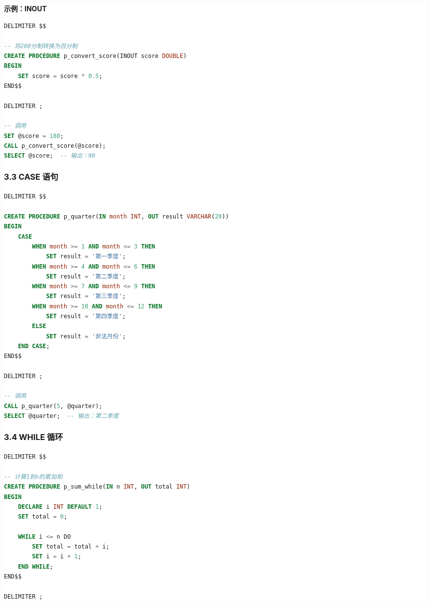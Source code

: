 **示例：INOUT**
```sql
DELIMITER $$

-- 将200分制转换为百分制
CREATE PROCEDURE p_convert_score(INOUT score DOUBLE)
BEGIN
    SET score = score * 0.5;
END$$

DELIMITER ;

-- 调用
SET @score = 180;
CALL p_convert_score(@score);
SELECT @score;  -- 输出：90
```

### 3.3 CASE 语句

```sql
DELIMITER $$

CREATE PROCEDURE p_quarter(IN month INT, OUT result VARCHAR(20))
BEGIN
    CASE
        WHEN month >= 1 AND month <= 3 THEN
            SET result = '第一季度';
        WHEN month >= 4 AND month <= 6 THEN
            SET result = '第二季度';
        WHEN month >= 7 AND month <= 9 THEN
            SET result = '第三季度';
        WHEN month >= 10 AND month <= 12 THEN
            SET result = '第四季度';
        ELSE
            SET result = '非法月份';
    END CASE;
END$$

DELIMITER ;

-- 调用
CALL p_quarter(5, @quarter);
SELECT @quarter;  -- 输出：第二季度
```

### 3.4 WHILE 循环

```sql
DELIMITER $$

-- 计算1到n的累加和
CREATE PROCEDURE p_sum_while(IN n INT, OUT total INT)
BEGIN
    DECLARE i INT DEFAULT 1;
    SET total = 0;
    
    WHILE i <= n DO
        SET total = total + i;
        SET i = i + 1;
    END WHILE;
END$$

DELIMITER ;

```